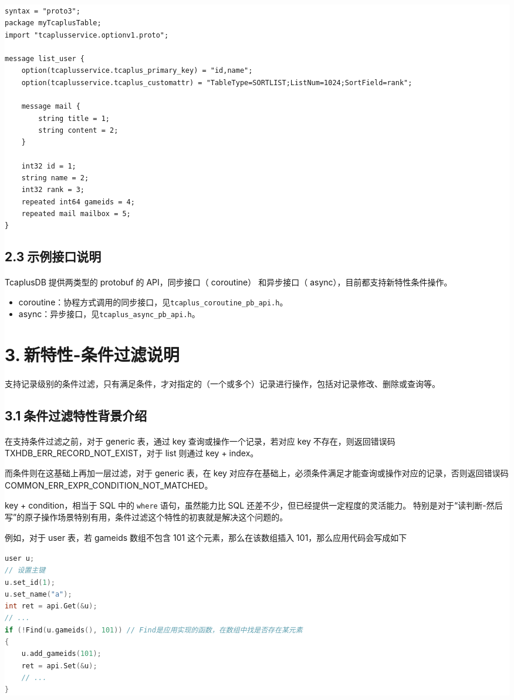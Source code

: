 ```
syntax = "proto3";
package myTcaplusTable;
import "tcaplusservice.optionv1.proto";

message list_user {
    option(tcaplusservice.tcaplus_primary_key) = "id,name";
    option(tcaplusservice.tcaplus_customattr) = "TableType=SORTLIST;ListNum=1024;SortField=rank";

    message mail {
        string title = 1;
        string content = 2;
    }

    int32 id = 1;
    string name = 2;
    int32 rank = 3;
    repeated int64 gameids = 4;
    repeated mail mailbox = 5;
}
```

## 2.3 示例接口说明

TcaplusDB 提供两类型的 protobuf 的 API，同步接口（ coroutine） 和异步接口（ async），目前都支持新特性条件操作。

- coroutine：协程方式调用的同步接口，见`tcaplus_coroutine_pb_api.h`。
- async：异步接口，见`tcaplus_async_pb_api.h`。

# 3. 新特性-条件过滤说明

支持记录级别的条件过滤，只有满足条件，才对指定的（一个或多个）记录进行操作，包括对记录修改、删除或查询等。

## 3.1 条件过滤特性背景介绍

在支持条件过滤之前，对于 generic 表，通过 key 查询或操作一个记录，若对应 key 不存在，则返回错误码 TXHDB_ERR_RECORD_NOT_EXIST，对于 list 则通过 key + index。

而条件则在这基础上再加一层过滤，对于 generic 表，在 key 对应存在基础上，必须条件满足才能查询或操作对应的记录，否则返回错误码 COMMON_ERR_EXPR_CONDITION_NOT_MATCHED。

key + condition，相当于 SQL 中的 `where` 语句，虽然能力比 SQL 还差不少，但已经提供一定程度的灵活能力。
特别是对于“读判断-然后写”的原子操作场景特别有用，条件过滤这个特性的初衷就是解决这个问题的。

例如，对于 user 表，若 gameids 数组不包含 101 这个元素，那么在该数组插入 101，那么应用代码会写成如下

```cpp
user u;
// 设置主键
u.set_id(1);
u.set_name("a");
int ret = api.Get(&u);
// ...
if (!Find(u.gameids(), 101)) // Find是应用实现的函数，在数组中找是否存在某元素
{
    u.add_gameids(101);
    ret = api.Set(&u);
    // ...
}
```
